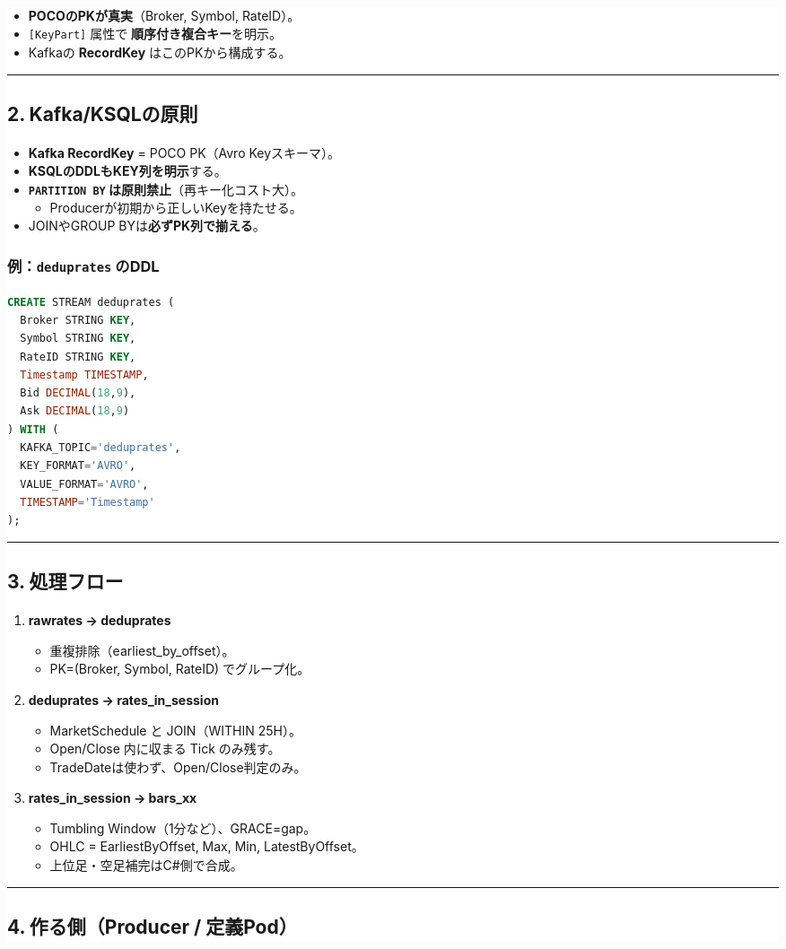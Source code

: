 - **POCOのPKが真実**（Broker, Symbol, RateID）。  
- `[KeyPart]` 属性で **順序付き複合キー**を明示。  
- Kafkaの **RecordKey** はこのPKから構成する。  

---

## 2. Kafka/KSQLの原則

- **Kafka RecordKey** = POCO PK（Avro Keyスキーマ）。  
- **KSQLのDDLもKEY列を明示**する。  
- **`PARTITION BY` は原則禁止**（再キー化コスト大）。  
  - Producerが初期から正しいKeyを持たせる。  
- JOINやGROUP BYは**必ずPK列で揃える**。  
### 例：`deduprates` のDDL
```sql
CREATE STREAM deduprates (
  Broker STRING KEY,
  Symbol STRING KEY,
  RateID STRING KEY,
  Timestamp TIMESTAMP,
  Bid DECIMAL(18,9),
  Ask DECIMAL(18,9)
) WITH (
  KAFKA_TOPIC='deduprates',
  KEY_FORMAT='AVRO',
  VALUE_FORMAT='AVRO',
  TIMESTAMP='Timestamp'
);
```

---

## 3. 処理フロー

1. **rawrates → deduprates**  
   - 重複排除（earliest_by_offset）。  
   - PK=(Broker, Symbol, RateID) でグループ化。  

2. **deduprates → rates_in_session**  
   - MarketSchedule と JOIN（WITHIN 25H）。  
   - Open/Close 内に収まる Tick のみ残す。  
   - TradeDateは使わず、Open/Close判定のみ。  

3. **rates_in_session → bars_xx**  
   - Tumbling Window（1分など）、GRACE=gap。  
   - OHLC = EarliestByOffset, Max, Min, LatestByOffset。  
   - 上位足・空足補完はC#側で合成。  

---

## 4. 作る側（Producer / 定義Pod）

